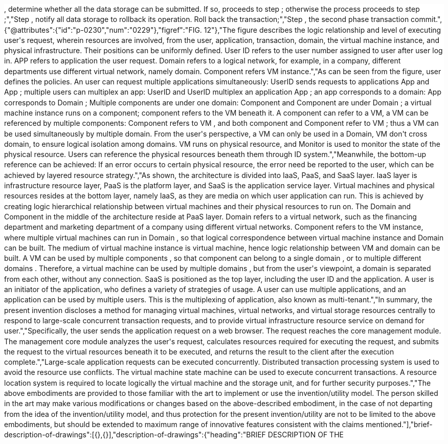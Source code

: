 , determine whether all the data storage can be submitted. If so, proceeds to step ; otherwise the process proceeds to step ;","Step , notify all data storage to rollback its operation. Roll back the transaction;","Step , the second phase transaction commit.",{"@attributes":{"id":"p-0230","num":"0229"},"figref":"FIG. 12"},"The figure describes the logic relationship and level of executing user's request, wherein resources are involved, from the user, application, transaction, domain, the virtual machine instance, and physical infrastructure. Their positions can be uniformly defined. User ID  refers to the user number assigned to user after user log in. APP  refers to application the user request. Domain refers to a logical network, for example, in a company, different departments use different virtual network, namely domain. Component refers VM instance.","As can be seen from the figure, user defines the policies. An user can request multiple applications simultaneously: UserID   sends requests to applications App  and App ; multiple users can multiplex an app: UserID  and UserID  multiplex an application App ; an app corresponds to a domain: App  corresponds to Domain ; Multiple components are under one domain: Component  and Component  are under Domain ; a virtual machine instance runs on a component; component refers to the VM beneath it. A component can refer to a VM, a VM can be referenced by multiple components: Component  refers to VM , and both component  and Component  refer to VM ; thus a VM can be used simultaneously by multiple domain. From the user's perspective, a VM can only be used in a Domain, VM don't cross domain, to ensure logical isolation among domains. VM runs on physical resource, and Monitor is used to monitor the state of the physical resource. Users can reference the physical resources beneath them through ID system.","Meanwhile, the bottom-up reference can be achieved: If an error occurs to certain physical resource, the error need be reported to the user, which can be achieved by layered resource strategy.","As shown, the architecture is divided into IaaS, PaaS, and SaaS layer. IaaS layer is infrastructure resource layer, PaaS is the platform layer, and SaaS is the application service layer. Virtual machines  and physical resources  resides at the bottom layer, namely IaaS, as they are media on which user application can run. This is achieved by creating logic hierarchical relationship between virtual machines and their physical resources to run on. The Domain  and Component  in the middle of the architecture reside at PaaS layer. Domain  refers to a virtual network, such as the financing department and marketing department of a company using different virtual networks. Component  refers to the VM instance, where multiple virtual machines can run in Domain , so that logical correspondence between virtual machine instance and Domain  can be built. The medium of virtual machine instance is virtual machine, hence logic relationship between VM  and domain  can be built. A VM  can be used by multiple components , so that component  can belong to a single domain , or to multiple different domains . Therefore, a virtual machine  can be used by multiple domains , but from the user's viewpoint, a domain is separated from each other, without any connection. SaaS is positioned as the top layer, including the user ID and the application. A user is an initiator of the application, who defines a variety of strategies of usage. A user can use multiple applications, and an application can be used by multiple users. This is the multiplexing of application, also known as multi-tenant.","In summary, the present invention discloses a method for managing virtual machines, virtual networks, and virtual storage resources centrally to respond to large-scale concurrent transaction requests, and to provide virtual infrastructure resource service on demand for user.","Specifically, the user sends the application request on a web browser. The request reaches the core management module. The management core module analyzes the user's request, calculates resources required for executing the request, and submits the request to the virtual resources beneath it to be executed, and returns the result to the client after the execution complete.","Large-scale application requests can be executed concurrently. Distributed transaction processing system is used to avoid the resource use conflicts. The virtual machine state machine can be used to execute concurrent transactions. A resource location system is required to locate logically the virtual machine and the storage unit, and for further security purposes.","The above embodiments are provided to those familiar with the art to implement or use the invention\/utility model. The person skilled in the art may make various modifications or changes based on the above-described embodiment, in the case of not departing from the idea of the invention\/utility model, and thus protection for the present invention\/utility are not to be limited to the above embodiments, but should be extended to maximum range of innovative features consistent with the claims mentioned."],"brief-description-of-drawings":[{},{}],"description-of-drawings":{"heading":"BRIEF DESCRIPTION OF THE